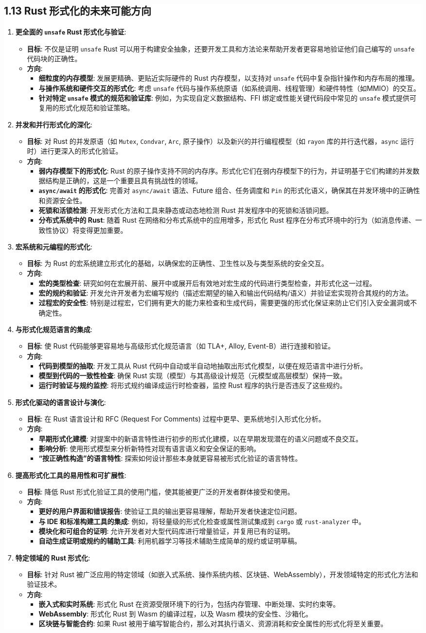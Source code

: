## 1.13 Rust 形式化的未来可能方向

1. **更全面的 `unsafe` Rust 形式化与验证**:
    - **目标**: 不仅是证明 `unsafe` Rust 可以用于构建安全抽象，还要开发工具和方法论来帮助开发者更容易地验证他们自己编写的 `unsafe` 代码块的正确性。
    - **方向**:
        - **细粒度的内存模型**: 发展更精确、更贴近实际硬件的 Rust 内存模型，以支持对 `unsafe` 代码中复杂指针操作和内存布局的推理。
        - **与操作系统和硬件交互的形式化**: 考虑 `unsafe` 代码与操作系统原语（如系统调用、线程管理）和硬件特性（如MMIO）的交互。
        - **针对特定 `unsafe` 模式的规范和验证库**: 例如，为实现自定义数据结构、FFI 绑定或性能关键代码段中常见的 `unsafe` 模式提供可复用的形式化规范和验证策略。

2. **并发和并行形式化的深化**:
    - **目标**: 对 Rust 的并发原语（如 `Mutex`, `Condvar`, `Arc`, 原子操作）以及新兴的并行编程模型（如 `rayon` 库的并行迭代器，`async` 运行时）进行更深入的形式化验证。
    - **方向**:
        - **弱内存模型下的形式化**: Rust 的原子操作支持不同的内存序。形式化它们在弱内存模型下的行为，并证明基于它们构建的并发数据结构是正确的，这是一个重要且具有挑战性的领域。
        - **`async/await` 的形式化**: 完善对 `async/await` 语法、Future 组合、任务调度和 `Pin` 的形式化语义，确保其在并发环境中的正确性和资源安全性。
        - **死锁和活锁检测**: 开发形式化方法和工具来静态或动态地检测 Rust 并发程序中的死锁和活锁问题。
        - **分布式系统中的 Rust**: 随着 Rust 在网络和分布式系统中的应用增多，形式化 Rust 程序在分布式环境中的行为（如消息传递、一致性协议）将变得更加重要。

3. **宏系统和元编程的形式化**:
    - **目标**: 为 Rust 的宏系统建立形式化的基础，以确保宏的正确性、卫生性以及与类型系统的安全交互。
    - **方向**:
        - **宏的类型检查**: 研究如何在宏展开前、展开中或展开后有效地对宏生成的代码进行类型检查，并形式化这一过程。
        - **宏的规约和验证**: 开发允许开发者为宏编写规约（描述宏期望的输入和输出代码结构/语义）并验证宏实现符合其规约的方法。
        - **过程宏的安全性**: 特别是过程宏，它们拥有更大的能力来检查和生成代码，需要更强的形式化保证来防止它们引入安全漏洞或不确定性。

4. **与形式化规范语言的集成**:
    - **目标**: 使 Rust 代码能够更容易地与高级形式化规范语言（如 TLA+, Alloy, Event-B）进行连接和验证。
    - **方向**:
        - **代码到模型的抽取**: 开发工具从 Rust 代码中自动或半自动地抽取出形式化模型，以便在规范语言中进行分析。
        - **模型到代码的一致性检查**: 确保 Rust 实现（模型）与其高级设计规范（元模型或高层模型）保持一致。
        - **运行时验证与规约监控**: 将形式规约编译成运行时检查器，监控 Rust 程序的执行是否违反了这些规约。

5. **形式化驱动的语言设计与演化**:
    - **目标**: 在 Rust 语言设计和 RFC (Request For Comments) 过程中更早、更系统地引入形式化分析。
    - **方向**:
        - **早期形式化建模**: 对提案中的新语言特性进行初步的形式化建模，以在早期发现潜在的语义问题或不良交互。
        - **影响分析**: 使用形式模型来分析新特性对现有语言语义和安全保证的影响。
        - **“按正确性构造”的语言特性**: 探索如何设计那些本身就更容易被形式化验证的语言特性。

6. **提高形式化工具的易用性和可扩展性**:
    - **目标**: 降低 Rust 形式化验证工具的使用门槛，使其能被更广泛的开发者群体接受和使用。
    - **方向**:
        - **更好的用户界面和错误报告**: 使验证工具的输出更容易理解，帮助开发者快速定位问题。
        - **与 IDE 和标准构建工具的集成**: 例如，将轻量级的形式化检查或属性测试集成到 `cargo` 或 `rust-analyzer` 中。
        - **模块化和可组合的证明**: 允许开发者对大型代码库进行增量验证，并复用已有的证明。
        - **自动生成证明或规约的辅助工具**: 利用机器学习等技术辅助生成简单的规约或证明草稿。

7. **特定领域的 Rust 形式化**:
    - **目标**: 针对 Rust 被广泛应用的特定领域（如嵌入式系统、操作系统内核、区块链、WebAssembly），开发领域特定的形式化方法和验证技术。
    - **方向**:
        - **嵌入式和实时系统**: 形式化 Rust 在资源受限环境下的行为，包括内存管理、中断处理、实时约束等。
        - **WebAssembly**: 形式化 Rust 到 Wasm 的编译过程，以及 Wasm 模块的安全性、沙箱化。
        - **区块链与智能合约**: 如果 Rust 被用于编写智能合约，那么对其执行语义、资源消耗和安全属性的形式化将至关重要。
